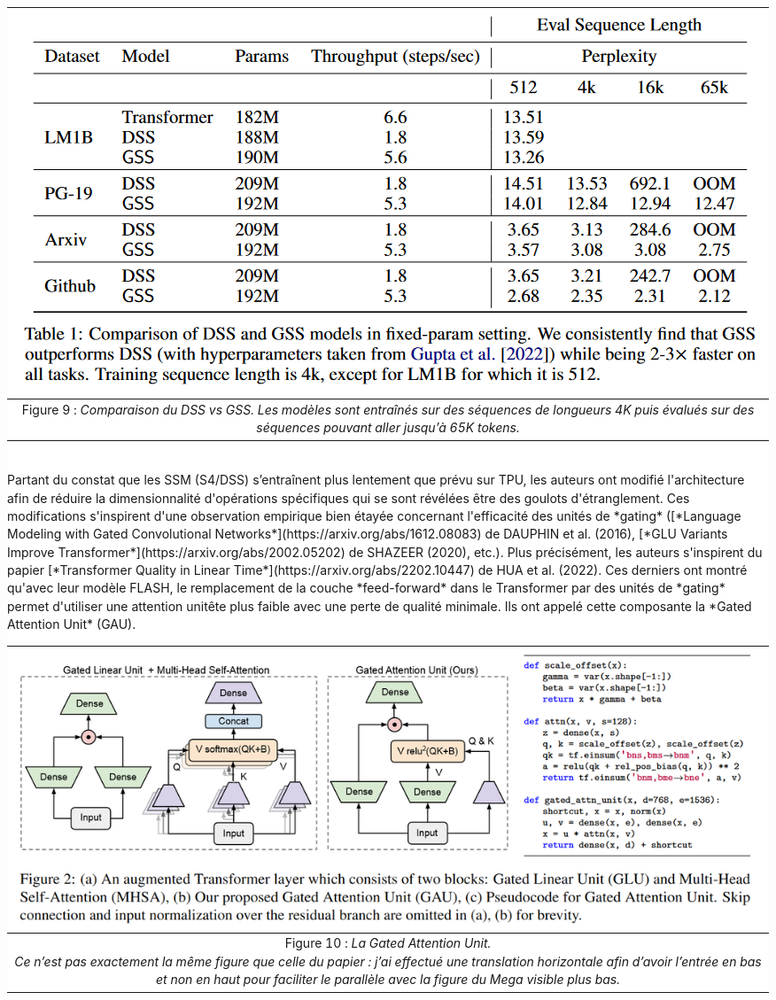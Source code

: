 | ![image](https://raw.githubusercontent.com/lbourdois/blog/master/assets/images/SSM_2022/GSS_table1.png) |
|:--:|
| Figure 9 : *Comparaison du DSS vs GSS. Les modèles sont entraînés sur des séquences de longueurs 4K puis évalués sur des séquences pouvant aller jusqu’à 65K tokens.*|

<br>
Partant du constat que les SSM (S4/DSS) s’entraînent plus lentement que prévu sur TPU, les auteurs ont modifié l'architecture afin de réduire la dimensionnalité d'opérations spécifiques qui se sont révélées être des goulots d'étranglement. Ces modifications s'inspirent d'une observation empirique bien étayée concernant l'efficacité des unités de *gating* ([*Language Modeling with Gated Convolutional Networks*](https://arxiv.org/abs/1612.08083) de DAUPHIN et al. (2016),  [*GLU Variants Improve Transformer*](https://arxiv.org/abs/2002.05202) de SHAZEER (2020), etc.). Plus précisément, les auteurs s'inspirent du papier [*Transformer Quality in Linear Time*](https://arxiv.org/abs/2202.10447) de HUA et al. (2022). Ces derniers ont montré qu'avec leur modèle FLASH, le remplacement de la couche *feed-forward* dans le Transformer par des unités de *gating* permet d'utiliser une attention unitête plus faible avec une perte de qualité minimale. Ils ont appelé cette composante la *Gated Attention Unit* (GAU).


 | ![image](https://raw.githubusercontent.com/lbourdois/blog/master/assets/images/SSM_2022/GAU.png) |
|:--:|
| Figure 10 : *La Gated Attention Unit.<br>Ce n’est pas exactement la même figure que celle du papier : j’ai effectué une translation horizontale afin d’avoir l’entrée en bas et non en haut pour faciliter le parallèle avec la figure du Mega visible plus bas.* |
